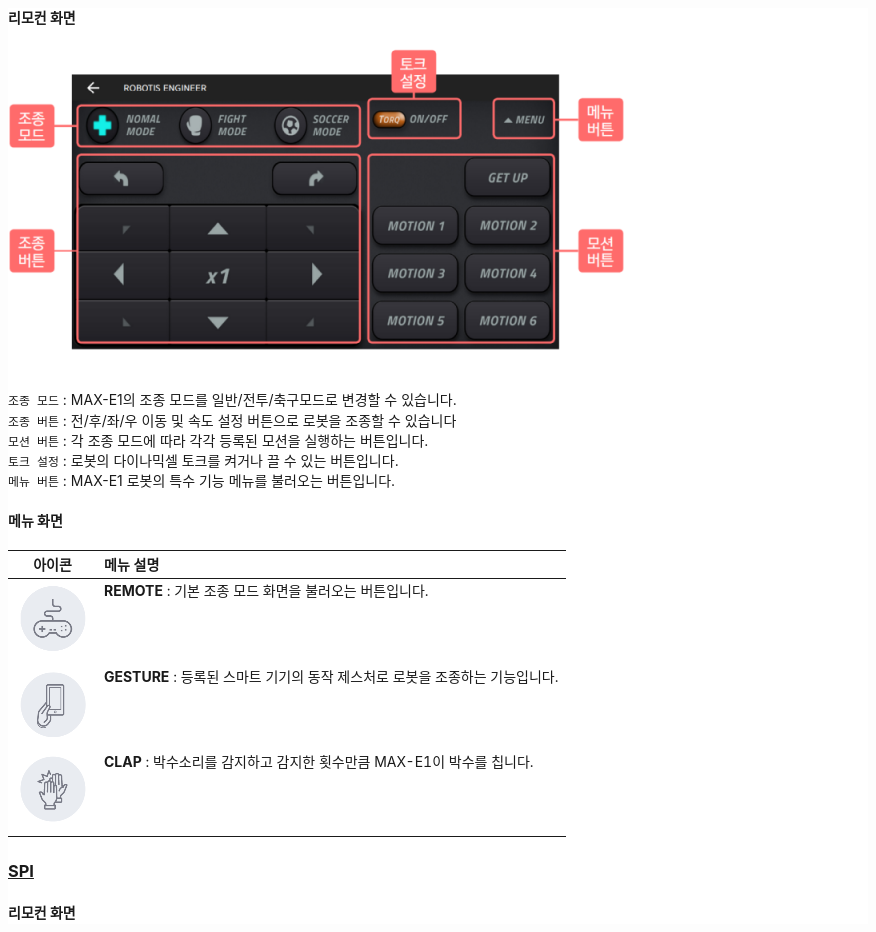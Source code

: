#### 리모컨 화면

![](/assets/images/edu/engineer/kit1/max_controller_kr.png)

`조종 모드` : MAX-E1의 조종 모드를 일반/전투/축구모드로 변경할 수 있습니다.  
`조종 버튼` : 전/후/좌/우 이동 및 속도 설정 버튼으로 로봇을 조종할 수 있습니다  
`모션 버튼` : 각 조종 모드에 따라 각각 등록된 모션을 실행하는 버튼입니다.  
`토크 설정` : 로봇의 다이나믹셀 토크를 켜거나 끌 수 있는 버튼입니다.  
`메뉴 버튼` : MAX-E1 로봇의 특수 기능 메뉴를 불러오는 버튼입니다.  

#### 메뉴 화면

|                         아이콘                         | 메뉴 설명                                                                    |
|:------------------------------------------------------:|:-----------------------------------------------------------------------------|
| ![](/assets/images/edu/engineer/kit1/icon_remote.png)  | **REMOTE** : 기본 조종 모드 화면을 불러오는 버튼입니다.                      |
| ![](/assets/images/edu/engineer/kit1/icon_gesture.png) | **GESTURE** : 등록된 스마트 기기의 동작 제스처로 로봇을 조종하는 기능입니다. |
|  ![](/assets/images/edu/engineer/kit1/icon_clap.png)   | **CLAP** : 박수소리를 감지하고 감지한 횟수만큼 MAX-E1이 박수를 칩니다.       |

### [SPI](#spi)

#### 리모컨 화면  
